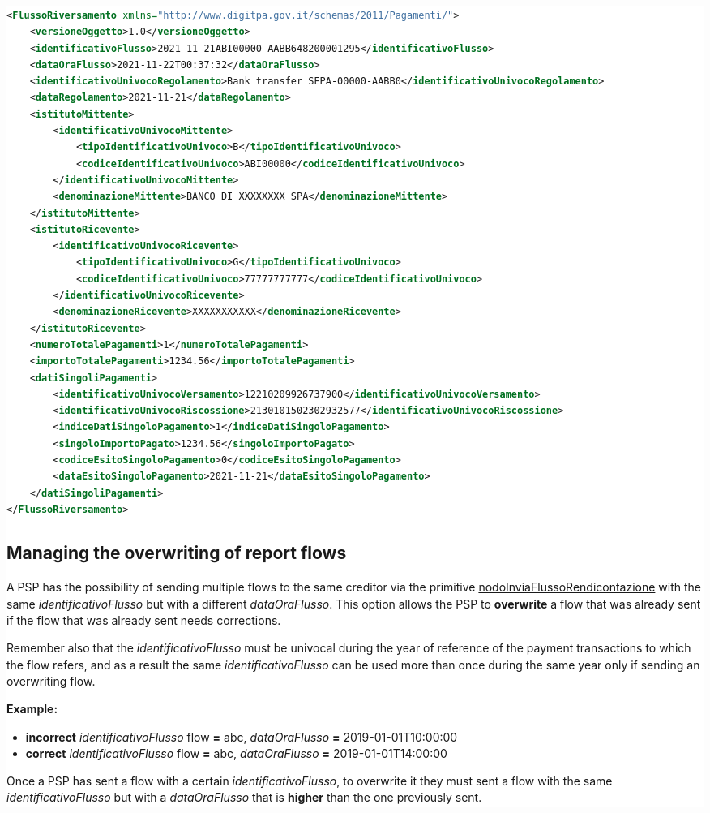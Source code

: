 ```xml
<FlussoRiversamento xmlns="http://www.digitpa.gov.it/schemas/2011/Pagamenti/">
    <versioneOggetto>1.0</versioneOggetto>
    <identificativoFlusso>2021-11-21ABI00000-AABB648200001295</identificativoFlusso>
    <dataOraFlusso>2021-11-22T00:37:32</dataOraFlusso>
    <identificativoUnivocoRegolamento>Bank transfer SEPA-00000-AABB0</identificativoUnivocoRegolamento>
    <dataRegolamento>2021-11-21</dataRegolamento>
    <istitutoMittente>
        <identificativoUnivocoMittente>
            <tipoIdentificativoUnivoco>B</tipoIdentificativoUnivoco>
            <codiceIdentificativoUnivoco>ABI00000</codiceIdentificativoUnivoco>
        </identificativoUnivocoMittente>
        <denominazioneMittente>BANCO DI XXXXXXXX SPA</denominazioneMittente>
    </istitutoMittente>
    <istitutoRicevente>
        <identificativoUnivocoRicevente>
            <tipoIdentificativoUnivoco>G</tipoIdentificativoUnivoco>
            <codiceIdentificativoUnivoco>77777777777</codiceIdentificativoUnivoco>
        </identificativoUnivocoRicevente>
        <denominazioneRicevente>XXXXXXXXXXX</denominazioneRicevente>
    </istitutoRicevente>
    <numeroTotalePagamenti>1</numeroTotalePagamenti>
    <importoTotalePagamenti>1234.56</importoTotalePagamenti>
    <datiSingoliPagamenti>
        <identificativoUnivocoVersamento>12210209926737900</identificativoUnivocoVersamento>
        <identificativoUnivocoRiscossione>2130101502302932577</identificativoUnivocoRiscossione>
        <indiceDatiSingoloPagamento>1</indiceDatiSingoloPagamento>
        <singoloImportoPagato>1234.56</singoloImportoPagato>
        <codiceEsitoSingoloPagamento>0</codiceEsitoSingoloPagamento>
        <dataEsitoSingoloPagamento>2021-11-21</dataEsitoSingoloPagamento>
    </datiSingoliPagamenti>
</FlussoRiversamento>
```

## Managing the overwriting of report flows <a href="#title-text" id="title-text"></a>

A PSP has the possibility of sending multiple flows to the same creditor via the primitive [nodoInviaFlussoRendicontazione](../../appendices/primitive.md#nodoinviaflussorendicontazione) with the same _identificativoFlusso_ but with a different _dataOraFlusso_. This option allows the PSP to **overwrite** a flow that was already sent if the flow that was already sent needs corrections.

Remember also that the _identificativoFlusso_ must be univocal during the year of reference of the payment transactions to which the flow refers, and as a result the same _identificativoFlusso_ can be used more than once during the same year only if sending an overwriting flow.

**Example:**

* **incorrect** _identificativoFlusso_ flow **=** abc, _dataOraFlusso_ **=** 2019-01-01T10:00:00
* **correct** _identificativoFlusso_ flow **=** abc, _dataOraFlusso_ **=** 2019-01-01T14:00:00

Once a PSP has sent a flow with a certain _identificativoFlusso_, to overwrite it they must sent a flow with the same _identificativoFlusso_ but with a _dataOraFlusso_ that is **higher** than the one previously sent.
